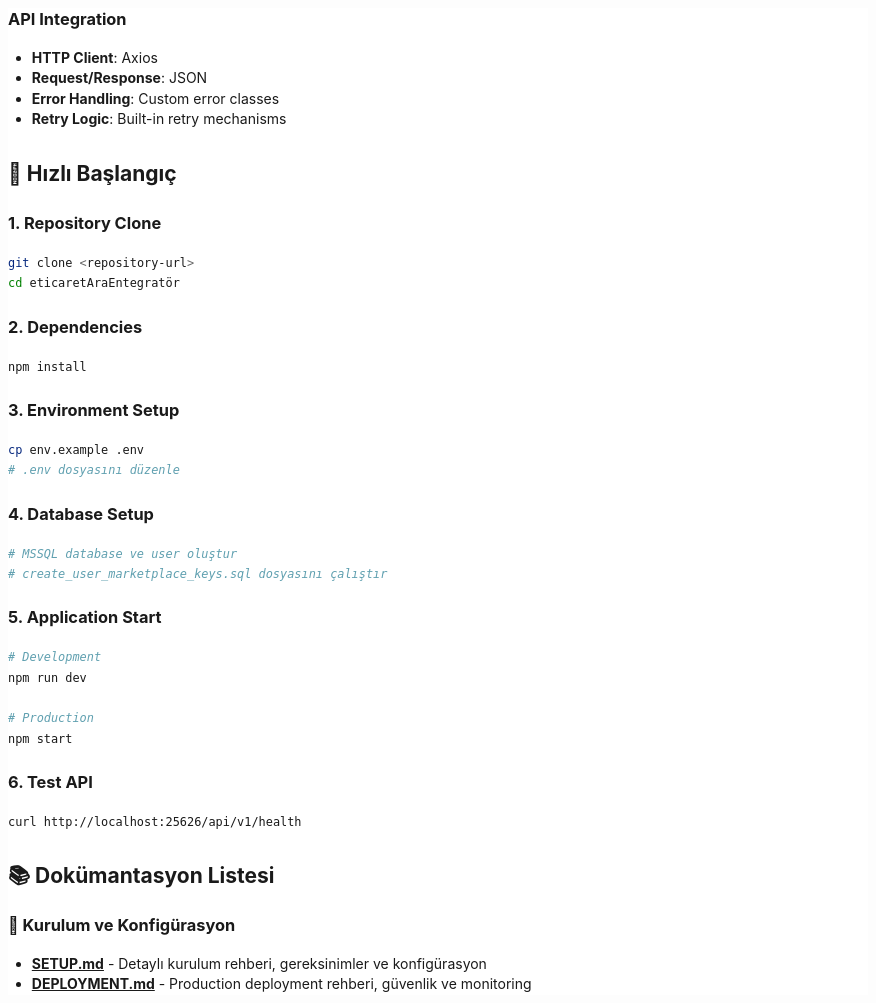 ### API Integration
- **HTTP Client**: Axios
- **Request/Response**: JSON
- **Error Handling**: Custom error classes
- **Retry Logic**: Built-in retry mechanisms

## 🚀 Hızlı Başlangıç

### 1. Repository Clone
```bash
git clone <repository-url>
cd eticaretAraEntegratör
```

### 2. Dependencies
```bash
npm install
```

### 3. Environment Setup
```bash
cp env.example .env
# .env dosyasını düzenle
```

### 4. Database Setup
```bash
# MSSQL database ve user oluştur
# create_user_marketplace_keys.sql dosyasını çalıştır
```

### 5. Application Start
```bash
# Development
npm run dev

# Production
npm start
```

### 6. Test API
```bash
curl http://localhost:25626/api/v1/health
```

## 📚 Dokümantasyon Listesi

### 🔧 Kurulum ve Konfigürasyon
- **[SETUP.md](./SETUP.md)** - Detaylı kurulum rehberi, gereksinimler ve konfigürasyon
- **[DEPLOYMENT.md](./DEPLOYMENT.md)** - Production deployment rehberi, güvenlik ve monitoring
